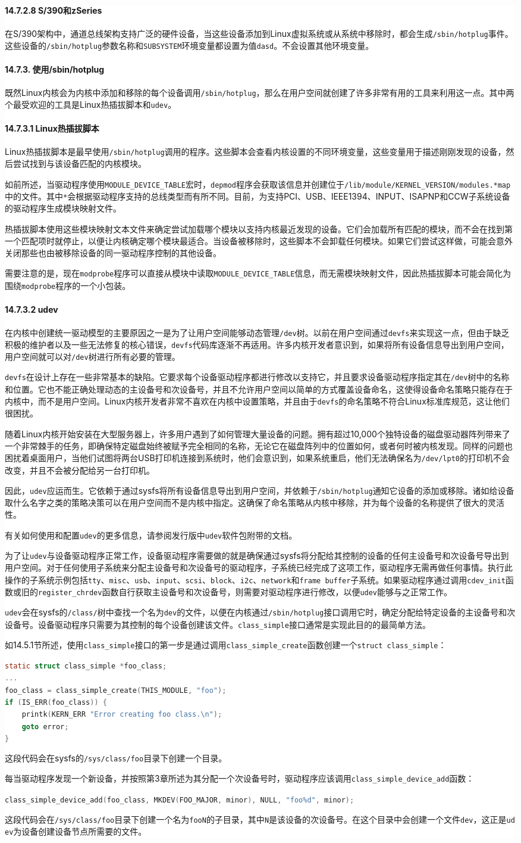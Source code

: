 #### 14.7.2.8 S/390和zSeries
在S/390架构中，通道总线架构支持广泛的硬件设备，当这些设备添加到Linux虚拟系统或从系统中移除时，都会生成`/sbin/hotplug`事件。这些设备的`/sbin/hotplug`参数名称和`SUBSYSTEM`环境变量都设置为值`dasd`。不会设置其他环境变量。

#### 14.7.3. 使用/sbin/hotplug
既然Linux内核会为内核中添加和移除的每个设备调用`/sbin/hotplug`，那么在用户空间就创建了许多非常有用的工具来利用这一点。其中两个最受欢迎的工具是Linux热插拔脚本和`udev`。

#### 14.7.3.1 Linux热插拔脚本
Linux热插拔脚本是最早使用`/sbin/hotplug`调用的程序。这些脚本会查看内核设置的不同环境变量，这些变量用于描述刚刚发现的设备，然后尝试找到与该设备匹配的内核模块。

如前所述，当驱动程序使用`MODULE_DEVICE_TABLE`宏时，`depmod`程序会获取该信息并创建位于`/lib/module/KERNEL_VERSION/modules.*map`中的文件。其中`*`会根据驱动程序支持的总线类型而有所不同。目前，为支持PCI、USB、IEEE1394、INPUT、ISAPNP和CCW子系统设备的驱动程序生成模块映射文件。

热插拔脚本使用这些模块映射文本文件来确定尝试加载哪个模块以支持内核最近发现的设备。它们会加载所有匹配的模块，而不会在找到第一个匹配项时就停止，以便让内核确定哪个模块最适合。当设备被移除时，这些脚本不会卸载任何模块。如果它们尝试这样做，可能会意外关闭那些也由被移除设备的同一驱动程序控制的其他设备。

需要注意的是，现在`modprobe`程序可以直接从模块中读取`MODULE_DEVICE_TABLE`信息，而无需模块映射文件，因此热插拔脚本可能会简化为围绕`modprobe`程序的一个小包装。

#### 14.7.3.2 udev
在内核中创建统一驱动模型的主要原因之一是为了让用户空间能够动态管理`/dev`树。以前在用户空间通过`devfs`来实现这一点，但由于缺乏积极的维护者以及一些无法修复的核心错误，`devfs`代码库逐渐不再适用。许多内核开发者意识到，如果将所有设备信息导出到用户空间，用户空间就可以对`/dev`树进行所有必要的管理。

`devfs`在设计上存在一些非常基本的缺陷。它要求每个设备驱动程序都进行修改以支持它，并且要求设备驱动程序指定其在`/dev`树中的名称和位置。它也不能正确处理动态的主设备号和次设备号，并且不允许用户空间以简单的方式覆盖设备命名，这使得设备命名策略只能存在于内核中，而不是用户空间。Linux内核开发者非常不喜欢在内核中设置策略，并且由于`devfs`的命名策略不符合Linux标准库规范，这让他们很困扰。

随着Linux内核开始安装在大型服务器上，许多用户遇到了如何管理大量设备的问题。拥有超过10,000个独特设备的磁盘驱动器阵列带来了一个非常棘手的任务，即确保特定磁盘始终被赋予完全相同的名称，无论它在磁盘阵列中的位置如何，或者何时被内核发现。同样的问题也困扰着桌面用户，当他们试图将两台USB打印机连接到系统时，他们会意识到，如果系统重启，他们无法确保名为`/dev/lpt0`的打印机不会改变，并且不会被分配给另一台打印机。

因此，`udev`应运而生。它依赖于通过sysfs将所有设备信息导出到用户空间，并依赖于`/sbin/hotplug`通知它设备的添加或移除。诸如给设备取什么名字之类的策略决策可以在用户空间而不是内核中指定。这确保了命名策略从内核中移除，并为每个设备的名称提供了很大的灵活性。

有关如何使用和配置`udev`的更多信息，请参阅发行版中`udev`软件包附带的文档。

为了让`udev`与设备驱动程序正常工作，设备驱动程序需要做的就是确保通过sysfs将分配给其控制的设备的任何主设备号和次设备号导出到用户空间。对于任何使用子系统来分配主设备号和次设备号的驱动程序，子系统已经完成了这项工作，驱动程序无需再做任何事情。执行此操作的子系统示例包括`tty`、`misc`、`usb`、`input`、`scsi`、`block`、`i2c`、`network`和`frame buffer`子系统。如果驱动程序通过调用`cdev_init`函数或旧的`register_chrdev`函数自行获取主设备号和次设备号，则需要对驱动程序进行修改，以便`udev`能够与之正常工作。

`udev`会在sysfs的`/class/`树中查找一个名为`dev`的文件，以便在内核通过`/sbin/hotplug`接口调用它时，确定分配给特定设备的主设备号和次设备号。设备驱动程序只需要为其控制的每个设备创建该文件。`class_simple`接口通常是实现此目的的最简单方法。

如14.5.1节所述，使用`class_simple`接口的第一步是通过调用`class_simple_create`函数创建一个`struct class_simple`：
```c
static struct class_simple *foo_class;
...
foo_class = class_simple_create(THIS_MODULE, "foo");
if (IS_ERR(foo_class)) {
    printk(KERN_ERR "Error creating foo class.\n");
    goto error;
}
```
这段代码会在sysfs的`/sys/class/foo`目录下创建一个目录。

每当驱动程序发现一个新设备，并按照第3章所述为其分配一个次设备号时，驱动程序应该调用`class_simple_device_add`函数：
```c
class_simple_device_add(foo_class, MKDEV(FOO_MAJOR, minor), NULL, "foo%d", minor);
```
这段代码会在`/sys/class/foo`目录下创建一个名为`fooN`的子目录，其中`N`是该设备的次设备号。在这个目录中会创建一个文件`dev`，这正是`udev`为设备创建设备节点所需要的文件。
